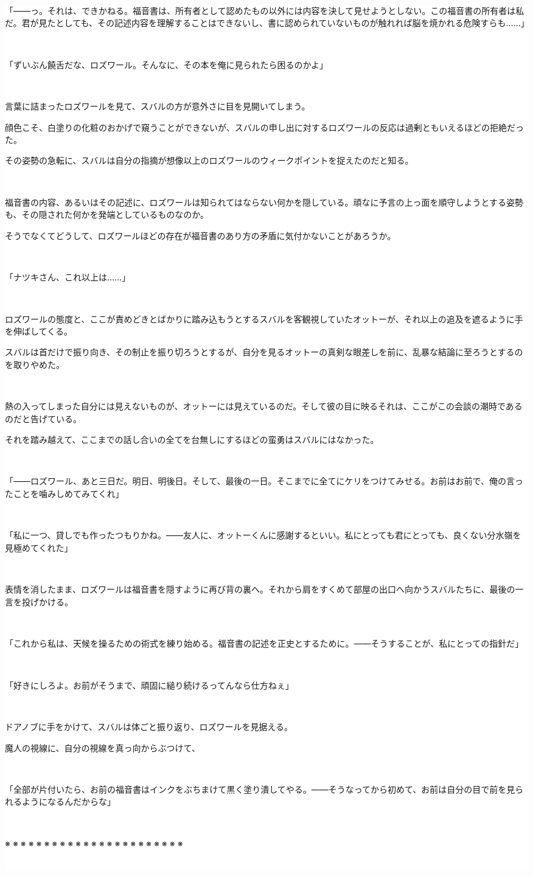 
「――っ。それは、できかねる。福音書は、所有者として認めたもの以外には内容を決して見せようとしない。この福音書の所有者は私だ。君が見たとしても、その記述内容を理解することはできないし、書に認められていないものが触れれば脳を焼かれる危険すらも……」

　

「ずいぶん饒舌だな、ロズワール。そんなに、その本を俺に見られたら困るのかよ」

　

言葉に詰まったロズワールを見て、スバルの方が意外さに目を見開いてしまう。

顔色こそ、白塗りの化粧のおかげで窺うことができないが、スバルの申し出に対するロズワールの反応は過剰ともいえるほどの拒絶だった。

その姿勢の急転に、スバルは自分の指摘が想像以上のロズワールのウィークポイントを捉えたのだと知る。

　

福音書の内容、あるいはその記述に、ロズワールは知られてはならない何かを隠している。頑なに予言の上っ面を順守しようとする姿勢も、その隠された何かを発端としているものなのか。

そうでなくてどうして、ロズワールほどの存在が福音書のあり方の矛盾に気付かないことがあろうか。

　

「ナツキさん、これ以上は……」

　

ロズワールの態度と、ここが責めどきとばかりに踏み込もうとするスバルを客観視していたオットーが、それ以上の追及を遮るように手を伸ばしてくる。

スバルは首だけで振り向き、その制止を振り切ろうとするが、自分を見るオットーの真剣な眼差しを前に、乱暴な結論に至ろうとするのを取りやめた。

　

熱の入ってしまった自分には見えないものが、オットーには見えているのだ。そして彼の目に映るそれは、ここがこの会談の潮時であるのだと告げている。

それを踏み越えて、ここまでの話し合いの全てを台無しにするほどの蛮勇はスバルにはなかった。

　

「――ロズワール、あと三日だ。明日、明後日。そして、最後の一日。そこまでに全てにケリをつけてみせる。お前はお前で、俺の言ったことを噛みしめてみてくれ」

　

「私に一つ、貸しでも作ったつもりかね。――友人に、オットーくんに感謝するといい。私にとっても君にとっても、良くない分水嶺を見極めてくれた」

　

表情を消したまま、ロズワールは福音書を隠すように再び背の裏へ。それから肩をすくめて部屋の出口へ向かうスバルたちに、最後の一言を投げかける。

　

「これから私は、天候を操るための術式を練り始める。福音書の記述を正史とするために。――そうすることが、私にとっての指針だ」

　

「好きにしろよ。お前がそうまで、頑固に縋り続けるってんなら仕方ねぇ」

　

ドアノブに手をかけて、スバルは体ごと振り返り、ロズワールを見据える。

魔人の視線に、自分の視線を真っ向からぶつけて、

　

「全部が片付いたら、お前の福音書はインクをぶちまけて黒く塗り潰してやる。――そうなってから初めて、お前は自分の目で前を見られるようになるんだからな」

　

※ ※ ※ ※ ※ ※ ※ ※ ※ ※ ※ ※ ※ ※ ※ ※ ※ ※ ※ ※ ※ ※ ※

　
